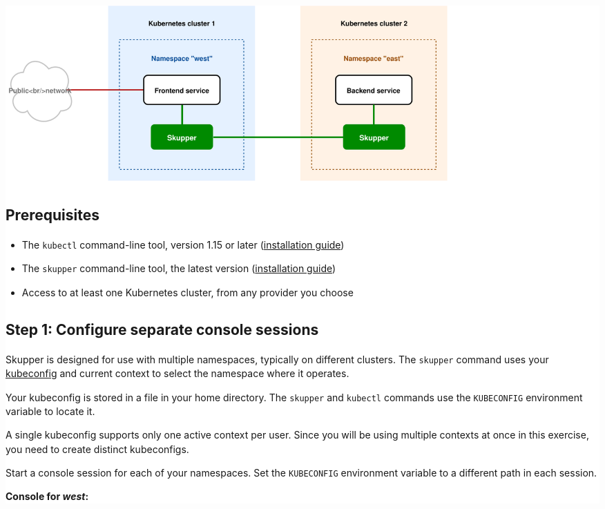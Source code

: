<img src="images/entities.svg" width="640"/>

## Prerequisites


* The `kubectl` command-line tool, version 1.15 or later
  ([installation guide][install-kubectl])

* The `skupper` command-line tool, the latest version ([installation
  guide][install-skupper])

* Access to at least one Kubernetes cluster, from any provider you
  choose

[install-kubectl]: https://kubernetes.io/docs/tasks/tools/install-kubectl/
[install-skupper]: https://skupper.io/install/index.html


## Step 1: Configure separate console sessions

Skupper is designed for use with multiple namespaces, typically on
different clusters.  The `skupper` command uses your
[kubeconfig][kubeconfig] and current context to select the namespace
where it operates.

[kubeconfig]: https://kubernetes.io/docs/concepts/configuration/organize-cluster-access-kubeconfig/

Your kubeconfig is stored in a file in your home directory.  The
`skupper` and `kubectl` commands use the `KUBECONFIG` environment
variable to locate it.

A single kubeconfig supports only one active context per user.
Since you will be using multiple contexts at once in this
exercise, you need to create distinct kubeconfigs.

Start a console session for each of your namespaces.  Set the
`KUBECONFIG` environment variable to a different path in each
session.

**Console for _west_:**


[website]: https://skupper.io/
[examples]: https://skupper.io/examples/index.html
[minikube-tunnel]: https://skupper.io/start/minikube.html#running-minikube-tunnel